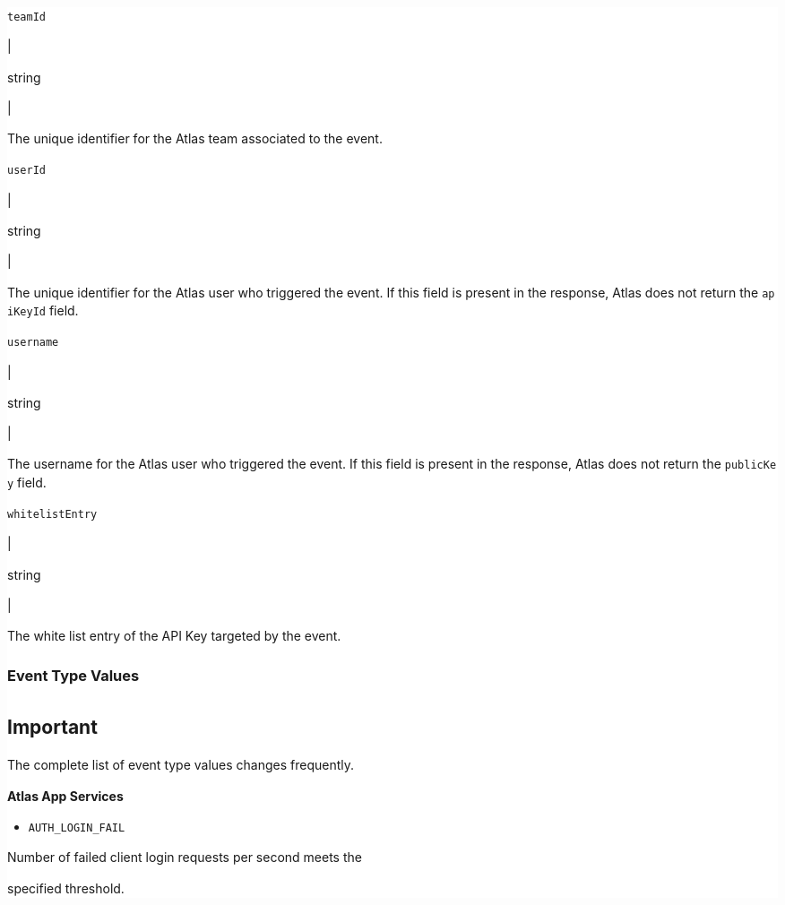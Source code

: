 `teamId`

|

string

|

The unique identifier for the Atlas team associated to the event.  
  
`userId`

|

string

|

The unique identifier for the Atlas user who triggered the event. If this
field is present in the response, Atlas does not return the `apiKeyId` field.  
  
`username`

|

string

|

The username for the Atlas user who triggered the event. If this field is
present in the response, Atlas does not return the `publicKey` field.  
  
`whitelistEntry`

|

string

|

The white list entry of the API Key targeted by the event.  
  
### Event Type Values

## Important

The complete list of event type values changes frequently.

 **Atlas App Services**

  * `AUTH_LOGIN_FAIL`

Number of failed client login requests per second meets the

specified threshold.
